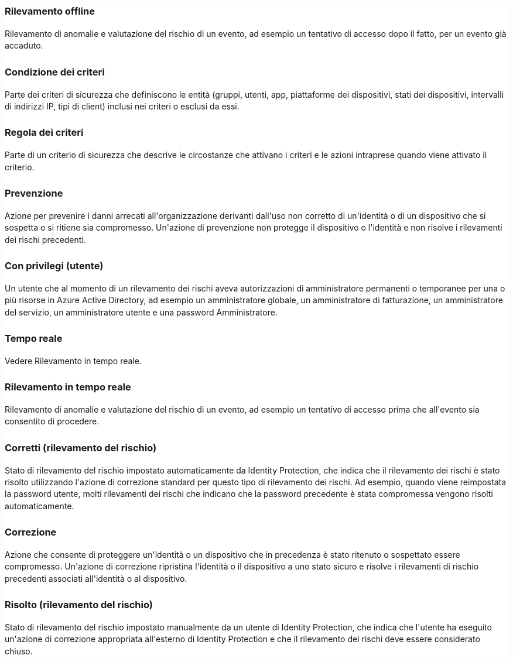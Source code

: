 ### <a name="offline-detection"></a>Rilevamento offline
Rilevamento di anomalie e valutazione del rischio di un evento, ad esempio un tentativo di accesso dopo il fatto, per un evento già accaduto.

### <a name="policy-condition"></a>Condizione dei criteri
Parte dei criteri di sicurezza che definiscono le entità (gruppi, utenti, app, piattaforme dei dispositivi, stati dei dispositivi, intervalli di indirizzi IP, tipi di client) inclusi nei criteri o esclusi da essi.

### <a name="policy-rule"></a>Regola dei criteri
Parte di un criterio di sicurezza che descrive le circostanze che attivano i criteri e le azioni intraprese quando viene attivato il criterio.

### <a name="prevention"></a>Prevenzione
Azione per prevenire i danni arrecati all'organizzazione derivanti dall'uso non corretto di un'identità o di un dispositivo che si sospetta o si ritiene sia compromesso. Un'azione di prevenzione non protegge il dispositivo o l'identità e non risolve i rilevamenti dei rischi precedenti.

### <a name="privileged-user"></a>Con privilegi (utente)
Un utente che al momento di un rilevamento dei rischi aveva autorizzazioni di amministratore permanenti o temporanee per una o più risorse in Azure Active Directory, ad esempio un amministratore globale, un amministratore di fatturazione, un amministratore del servizio, un amministratore utente e una password Amministratore. 

### <a name="real-time"></a>Tempo reale
Vedere Rilevamento in tempo reale.

### <a name="real-time-detection"></a>Rilevamento in tempo reale
Rilevamento di anomalie e valutazione del rischio di un evento, ad esempio un tentativo di accesso prima che all'evento sia consentito di procedere.

### <a name="remediated-risk-detection"></a>Corretti (rilevamento del rischio)
Stato di rilevamento del rischio impostato automaticamente da Identity Protection, che indica che il rilevamento dei rischi è stato risolto utilizzando l'azione di correzione standard per questo tipo di rilevamento dei rischi. Ad esempio, quando viene reimpostata la password utente, molti rilevamenti dei rischi che indicano che la password precedente è stata compromessa vengono risolti automaticamente.

### <a name="remediation"></a>Correzione
Azione che consente di proteggere un'identità o un dispositivo che in precedenza è stato ritenuto o sospettato essere compromesso. Un'azione di correzione ripristina l'identità o il dispositivo a uno stato sicuro e risolve i rilevamenti di rischio precedenti associati all'identità o al dispositivo.

### <a name="resolved-risk-detection"></a>Risolto (rilevamento del rischio)
Stato di rilevamento del rischio impostato manualmente da un utente di Identity Protection, che indica che l'utente ha eseguito un'azione di correzione appropriata all'esterno di Identity Protection e che il rilevamento dei rischi deve essere considerato chiuso.
